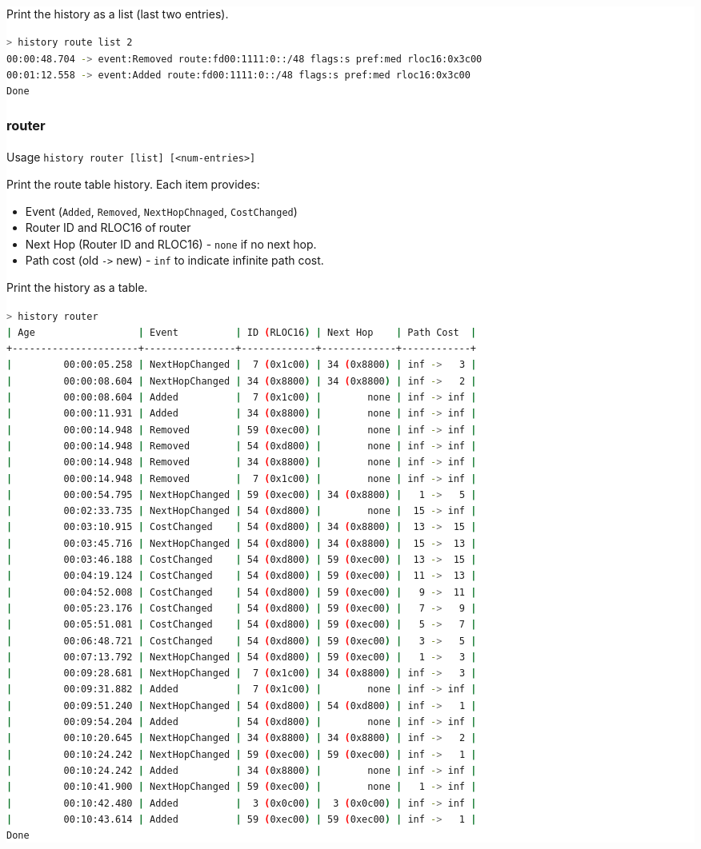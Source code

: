 ```bash
```

Print the history as a list (last two entries).

```bash
> history route list 2
00:00:48.704 -> event:Removed route:fd00:1111:0::/48 flags:s pref:med rloc16:0x3c00
00:01:12.558 -> event:Added route:fd00:1111:0::/48 flags:s pref:med rloc16:0x3c00
Done
```

### router

Usage `history router [list] [<num-entries>]`

Print the route table history. Each item provides:

- Event (`Added`, `Removed`, `NextHopChnaged`, `CostChanged`)
- Router ID and RLOC16 of router
- Next Hop (Router ID and RLOC16) - `none` if no next hop.
- Path cost (old `->` new) - `inf` to indicate infinite path cost.

Print the history as a table.

```bash
> history router
| Age                  | Event          | ID (RLOC16) | Next Hop    | Path Cost  |
+----------------------+----------------+-------------+-------------+------------+
|         00:00:05.258 | NextHopChanged |  7 (0x1c00) | 34 (0x8800) | inf ->   3 |
|         00:00:08.604 | NextHopChanged | 34 (0x8800) | 34 (0x8800) | inf ->   2 |
|         00:00:08.604 | Added          |  7 (0x1c00) |        none | inf -> inf |
|         00:00:11.931 | Added          | 34 (0x8800) |        none | inf -> inf |
|         00:00:14.948 | Removed        | 59 (0xec00) |        none | inf -> inf |
|         00:00:14.948 | Removed        | 54 (0xd800) |        none | inf -> inf |
|         00:00:14.948 | Removed        | 34 (0x8800) |        none | inf -> inf |
|         00:00:14.948 | Removed        |  7 (0x1c00) |        none | inf -> inf |
|         00:00:54.795 | NextHopChanged | 59 (0xec00) | 34 (0x8800) |   1 ->   5 |
|         00:02:33.735 | NextHopChanged | 54 (0xd800) |        none |  15 -> inf |
|         00:03:10.915 | CostChanged    | 54 (0xd800) | 34 (0x8800) |  13 ->  15 |
|         00:03:45.716 | NextHopChanged | 54 (0xd800) | 34 (0x8800) |  15 ->  13 |
|         00:03:46.188 | CostChanged    | 54 (0xd800) | 59 (0xec00) |  13 ->  15 |
|         00:04:19.124 | CostChanged    | 54 (0xd800) | 59 (0xec00) |  11 ->  13 |
|         00:04:52.008 | CostChanged    | 54 (0xd800) | 59 (0xec00) |   9 ->  11 |
|         00:05:23.176 | CostChanged    | 54 (0xd800) | 59 (0xec00) |   7 ->   9 |
|         00:05:51.081 | CostChanged    | 54 (0xd800) | 59 (0xec00) |   5 ->   7 |
|         00:06:48.721 | CostChanged    | 54 (0xd800) | 59 (0xec00) |   3 ->   5 |
|         00:07:13.792 | NextHopChanged | 54 (0xd800) | 59 (0xec00) |   1 ->   3 |
|         00:09:28.681 | NextHopChanged |  7 (0x1c00) | 34 (0x8800) | inf ->   3 |
|         00:09:31.882 | Added          |  7 (0x1c00) |        none | inf -> inf |
|         00:09:51.240 | NextHopChanged | 54 (0xd800) | 54 (0xd800) | inf ->   1 |
|         00:09:54.204 | Added          | 54 (0xd800) |        none | inf -> inf |
|         00:10:20.645 | NextHopChanged | 34 (0x8800) | 34 (0x8800) | inf ->   2 |
|         00:10:24.242 | NextHopChanged | 59 (0xec00) | 59 (0xec00) | inf ->   1 |
|         00:10:24.242 | Added          | 34 (0x8800) |        none | inf -> inf |
|         00:10:41.900 | NextHopChanged | 59 (0xec00) |        none |   1 -> inf |
|         00:10:42.480 | Added          |  3 (0x0c00) |  3 (0x0c00) | inf -> inf |
|         00:10:43.614 | Added          | 59 (0xec00) | 59 (0xec00) | inf ->   1 |
Done
```
